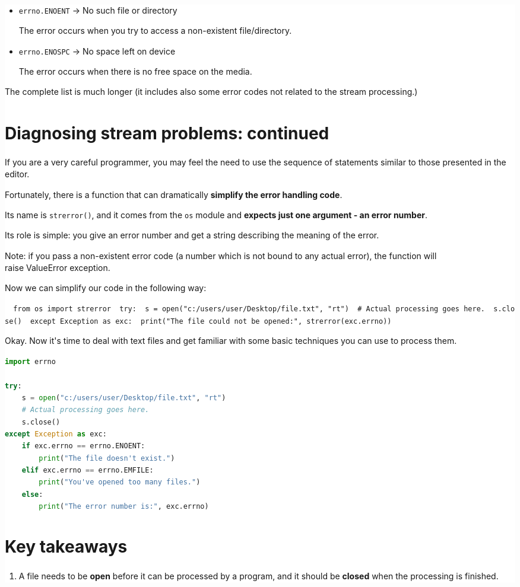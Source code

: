 -   `errno.ENOENT` → No such file or directory  
      
    The error occurs when you try to access a non-existent file/directory.
  
-   `errno.ENOSPC` → No space left on device  
      
    The error occurs when there is no free space on the media.

The complete list is much longer (it includes also some error codes not related to the stream processing.)

# Diagnosing stream problems: continued

If you are a very careful programmer, you may feel the need to use the sequence of statements similar to those presented in the editor.

Fortunately, there is a function that can dramatically **simplify the error handling code**.

Its name is `strerror()`, and it comes from the `os` module and **expects just one argument - an error number**.

Its role is simple: you give an error number and get a string describing the meaning of the error.

Note: if you pass a non-existent error code (a number which is not bound to any actual error), the function will raise ValueError exception.

Now we can simplify our code in the following way:

`   from os import strerror  try:  s = open("c:/users/user/Desktop/file.txt", "rt")  # Actual processing goes here.  s.close()  except Exception as exc:  print("The file could not be opened:", strerror(exc.errno))   `  

Okay. Now it's time to deal with text files and get familiar with some basic techniques you can use to process them.

```python
import errno

try:
    s = open("c:/users/user/Desktop/file.txt", "rt")
    # Actual processing goes here.
    s.close()
except Exception as exc:
    if exc.errno == errno.ENOENT:
        print("The file doesn't exist.")
    elif exc.errno == errno.EMFILE:
        print("You've opened too many files.")
    else:
        print("The error number is:", exc.errno)

```
# Key takeaways

  

1. A file needs to be **open** before it can be processed by a program, and it should be **closed** when the processing is finished.
